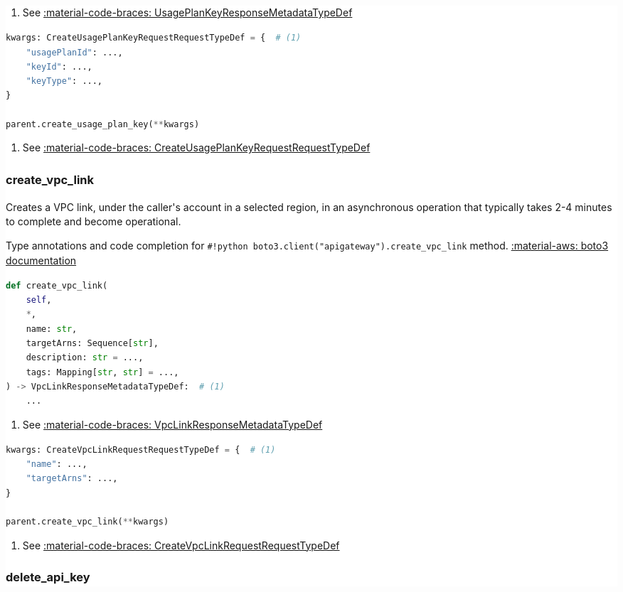 1. See [:material-code-braces: UsagePlanKeyResponseMetadataTypeDef](./type_defs.md#usageplankeyresponsemetadatatypedef) 


```python title="Usage example with kwargs"
kwargs: CreateUsagePlanKeyRequestRequestTypeDef = {  # (1)
    "usagePlanId": ...,
    "keyId": ...,
    "keyType": ...,
}

parent.create_usage_plan_key(**kwargs)
```

1. See [:material-code-braces: CreateUsagePlanKeyRequestRequestTypeDef](./type_defs.md#createusageplankeyrequestrequesttypedef) 

### create\_vpc\_link

Creates a VPC link, under the caller's account in a selected region, in an
asynchronous operation that typically takes 2-4 minutes to complete and become
operational.

Type annotations and code completion for `#!python boto3.client("apigateway").create_vpc_link` method.
[:material-aws: boto3 documentation](https://boto3.amazonaws.com/v1/documentation/api/latest/reference/services/apigateway.html#APIGateway.Client.create_vpc_link)

```python title="Method definition"
def create_vpc_link(
    self,
    *,
    name: str,
    targetArns: Sequence[str],
    description: str = ...,
    tags: Mapping[str, str] = ...,
) -> VpcLinkResponseMetadataTypeDef:  # (1)
    ...
```

1. See [:material-code-braces: VpcLinkResponseMetadataTypeDef](./type_defs.md#vpclinkresponsemetadatatypedef) 


```python title="Usage example with kwargs"
kwargs: CreateVpcLinkRequestRequestTypeDef = {  # (1)
    "name": ...,
    "targetArns": ...,
}

parent.create_vpc_link(**kwargs)
```

1. See [:material-code-braces: CreateVpcLinkRequestRequestTypeDef](./type_defs.md#createvpclinkrequestrequesttypedef) 

### delete\_api\_key
